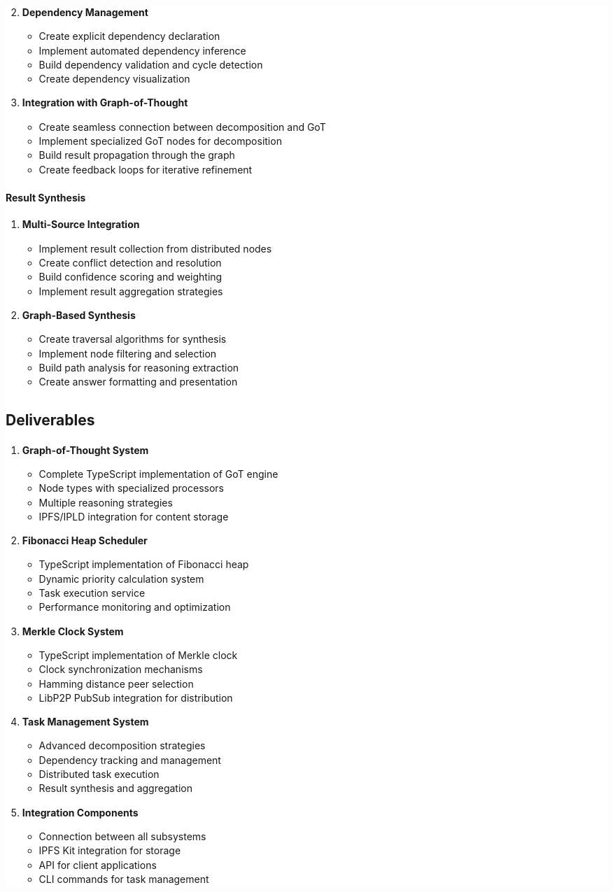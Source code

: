 2. **Dependency Management**
   - Create explicit dependency declaration
   - Implement automated dependency inference
   - Build dependency validation and cycle detection
   - Create dependency visualization

3. **Integration with Graph-of-Thought**
   - Create seamless connection between decomposition and GoT
   - Implement specialized GoT nodes for decomposition
   - Build result propagation through the graph
   - Create feedback loops for iterative refinement

#### Result Synthesis

1. **Multi-Source Integration**
   - Implement result collection from distributed nodes
   - Create conflict detection and resolution
   - Build confidence scoring and weighting
   - Implement result aggregation strategies

2. **Graph-Based Synthesis**
   - Create traversal algorithms for synthesis
   - Implement node filtering and selection
   - Build path analysis for reasoning extraction
   - Create answer formatting and presentation

## Deliverables

1. **Graph-of-Thought System**
   - Complete TypeScript implementation of GoT engine
   - Node types with specialized processors
   - Multiple reasoning strategies
   - IPFS/IPLD integration for content storage

2. **Fibonacci Heap Scheduler**
   - TypeScript implementation of Fibonacci heap
   - Dynamic priority calculation system
   - Task execution service
   - Performance monitoring and optimization

3. **Merkle Clock System**
   - TypeScript implementation of Merkle clock
   - Clock synchronization mechanisms
   - Hamming distance peer selection
   - LibP2P PubSub integration for distribution

4. **Task Management System**
   - Advanced decomposition strategies
   - Dependency tracking and management
   - Distributed task execution
   - Result synthesis and aggregation

5. **Integration Components**
   - Connection between all subsystems
   - IPFS Kit integration for storage
   - API for client applications
   - CLI commands for task management
